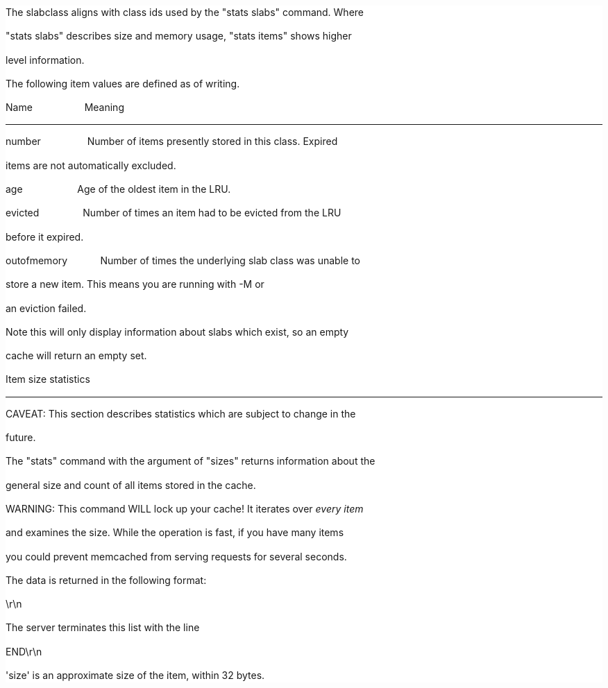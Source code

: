 The slabclass aligns with class ids used by the "stats slabs" command. Where

"stats slabs" describes size and memory usage, "stats items" shows higher

level information.

The following item values are defined as of writing.

Name &nbsp; &nbsp; &nbsp; &nbsp; &nbsp; &nbsp; &nbsp; &nbsp; &nbsp; Meaning

------------------------------

number &nbsp; &nbsp; &nbsp; &nbsp; &nbsp; &nbsp; &nbsp; &nbsp; Number of items presently stored in this class. Expired

items are not automatically excluded.

age&nbsp; &nbsp; &nbsp; &nbsp; &nbsp; &nbsp; &nbsp; &nbsp; &nbsp; &nbsp; Age of the oldest item in the LRU.

evicted&nbsp; &nbsp; &nbsp; &nbsp; &nbsp; &nbsp; &nbsp; &nbsp; Number of times an item had to be evicted from the LRU

before it expired.

outofmemory&nbsp; &nbsp; &nbsp; &nbsp; &nbsp; &nbsp; Number of times the underlying slab class was unable to

store a new item. This means you are running with -M or

an eviction failed.

Note this will only display information about slabs which exist, so an empty

cache will return an empty set.

Item size statistics

--------------------

CAVEAT: This section describes statistics which are subject to change in the

future.

The "stats" command with the argument of "sizes" returns information about the

general size and count of all items stored in the cache.

WARNING: This command WILL lock up your cache! It iterates over *every item*

and examines the size. While the operation is fast, if you have many items

you could prevent memcached from serving requests for several seconds.

The data is returned in the following format:

<size> <count>\r\n

The server terminates this list with the line

END\r\n

'size' is an approximate size of the item, within 32 bytes.
